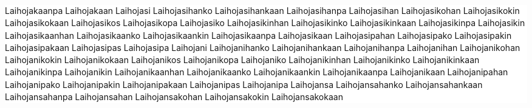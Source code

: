 Laihojakaanpa
Laihojakaan
Laihojasi
Laihojasihanko
Laihojasihankaan
Laihojasihanpa
Laihojasihan
Laihojasikohan
Laihojasikokin
Laihojasikokaan
Laihojasikos
Laihojasikopa
Laihojasiko
Laihojasikinhan
Laihojasikinko
Laihojasikinkaan
Laihojasikinpa
Laihojasikin
Laihojasikaanhan
Laihojasikaanko
Laihojasikaankin
Laihojasikaanpa
Laihojasikaan
Laihojasipahan
Laihojasipako
Laihojasipakin
Laihojasipakaan
Laihojasipas
Laihojasipa
Laihojani
Laihojanihanko
Laihojanihankaan
Laihojanihanpa
Laihojanihan
Laihojanikohan
Laihojanikokin
Laihojanikokaan
Laihojanikos
Laihojanikopa
Laihojaniko
Laihojanikinhan
Laihojanikinko
Laihojanikinkaan
Laihojanikinpa
Laihojanikin
Laihojanikaanhan
Laihojanikaanko
Laihojanikaankin
Laihojanikaanpa
Laihojanikaan
Laihojanipahan
Laihojanipako
Laihojanipakin
Laihojanipakaan
Laihojanipas
Laihojanipa
Laihojansa
Laihojansahanko
Laihojansahankaan
Laihojansahanpa
Laihojansahan
Laihojansakohan
Laihojansakokin
Laihojansakokaan